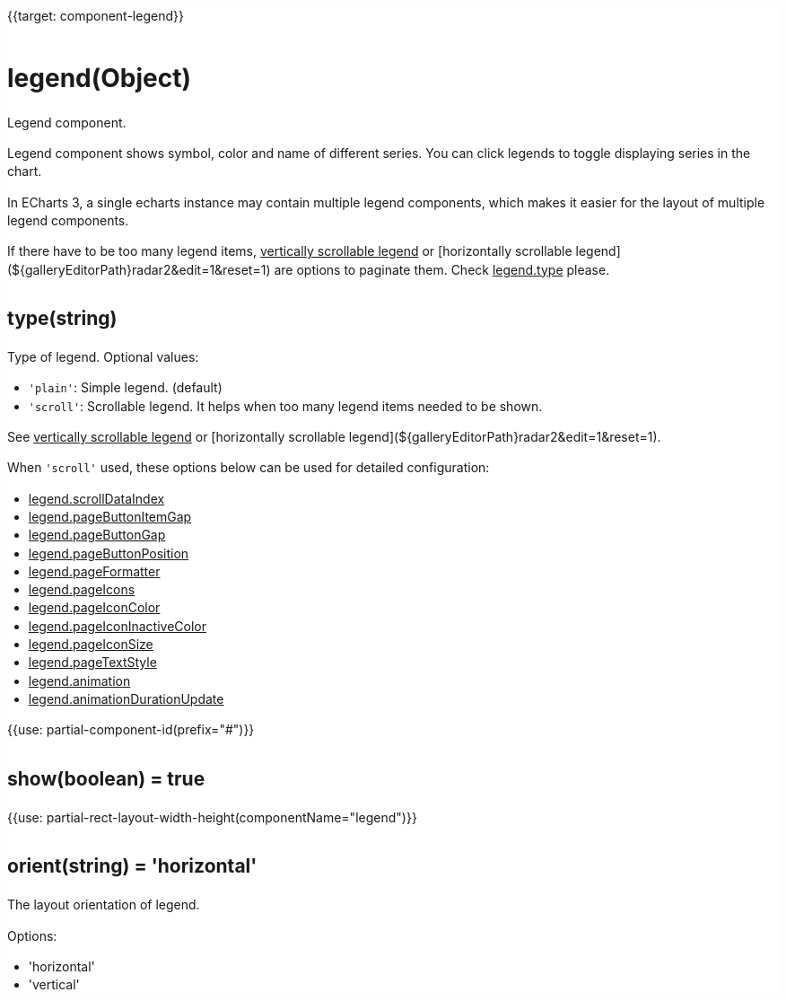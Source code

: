 {{target: component-legend}}

# legend(Object)

Legend component.

Legend component shows symbol, color and name of different series. You can click legends to toggle displaying series in the chart.

In ECharts 3, a single echarts instance may contain multiple legend components, which makes it easier for the layout of multiple legend components.

If there have to be too many legend items, [vertically scrollable legend](${galleryEditorPath}pie-legend&edit=1&reset=1) or [horizontally scrollable legend](${galleryEditorPath}radar2&edit=1&reset=1) are options to paginate them. Check [legend.type](~legend.type) please.


## type(string)

Type of legend. Optional values:

+ `'plain'`: Simple legend. (default)
+ `'scroll'`: Scrollable legend. It helps when too many legend items needed to be shown.

See [vertically scrollable legend](${galleryEditorPath}pie-legend&edit=1&reset=1) or [horizontally scrollable legend](${galleryEditorPath}radar2&edit=1&reset=1).

When `'scroll'` used, these options below can be used for detailed configuration:

+ [legend.scrollDataIndex](~legend.scrollDataIndex)
+ [legend.pageButtonItemGap](~legend.pageButtonItemGap)
+ [legend.pageButtonGap](~legend.pageButtonGap)
+ [legend.pageButtonPosition](~legend.pageButtonPosition)
+ [legend.pageFormatter](~legend.pageFormatter)
+ [legend.pageIcons](~legend.pageIcons)
+ [legend.pageIconColor](~legend.pageIconColor)
+ [legend.pageIconInactiveColor](~legend.pageIconInactiveColor)
+ [legend.pageIconSize](~legend.pageIconSize)
+ [legend.pageTextStyle](~legend.pageTextStyle)
+ [legend.animation](~legend.animation)
+ [legend.animationDurationUpdate](~legend.animationDurationUpdate)


{{use: partial-component-id(prefix="#")}}

## show(boolean) = true


{{use: partial-rect-layout-width-height(componentName="legend")}}

## orient(string) = 'horizontal'

The layout orientation of legend.

Options:
+ 'horizontal'
+ 'vertical'
